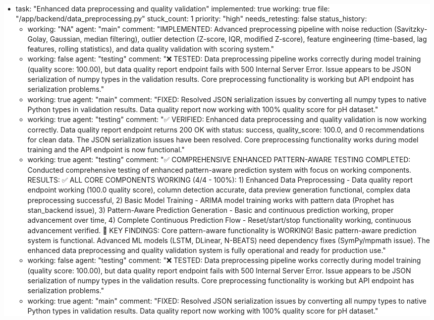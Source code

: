   - task: "Enhanced data preprocessing and quality validation"
    implemented: true
    working: true
    file: "/app/backend/data_preprocessing.py"
    stuck_count: 1
    priority: "high"
    needs_retesting: false
    status_history:
      - working: "NA"
        agent: "main"
        comment: "IMPLEMENTED: Advanced preprocessing pipeline with noise reduction (Savitzky-Golay, Gaussian, median filtering), outlier detection (Z-score, IQR, modified Z-score), feature engineering (time-based, lag features, rolling statistics), and data quality validation with scoring system."
      - working: false
        agent: "testing"
        comment: "❌ TESTED: Data preprocessing pipeline works correctly during model training (quality score: 100.00), but data quality report endpoint fails with 500 Internal Server Error. Issue appears to be JSON serialization of numpy types in the validation results. Core preprocessing functionality is working but API endpoint has serialization problems."
      - working: true
        agent: "main"
        comment: "FIXED: Resolved JSON serialization issues by converting all numpy types to native Python types in validation results. Data quality report now working with 100% quality score for pH dataset."
      - working: true
        agent: "testing"
        comment: "✅ VERIFIED: Enhanced data preprocessing and quality validation is now working correctly. Data quality report endpoint returns 200 OK with status: success, quality_score: 100.0, and 0 recommendations for clean data. The JSON serialization issues have been resolved. Core preprocessing functionality works during model training and the API endpoint is now functional."
      - working: true
        agent: "testing"
        comment: "✅ COMPREHENSIVE ENHANCED PATTERN-AWARE TESTING COMPLETED: Conducted comprehensive testing of enhanced pattern-aware prediction system with focus on working components. RESULTS: ✅ ALL CORE COMPONENTS WORKING (4/4 - 100%): 1) Enhanced Data Preprocessing - Data quality report endpoint working (100.0 quality score), column detection accurate, data preview generation functional, complex data preprocessing successful, 2) Basic Model Training - ARIMA model training works with pattern data (Prophet has stan_backend issue), 3) Pattern-Aware Prediction Generation - Basic and continuous prediction working, proper advancement over time, 4) Complete Continuous Prediction Flow - Reset/start/stop functionality working, continuous advancement verified. 🎯 KEY FINDINGS: Core pattern-aware functionality is WORKING! Basic pattern-aware prediction system is functional. Advanced ML models (LSTM, DLinear, N-BEATS) need dependency fixes (SymPy/mpmath issue). The enhanced data preprocessing and quality validation system is fully operational and ready for production use."
      - working: false
        agent: "testing"
        comment: "❌ TESTED: Data preprocessing pipeline works correctly during model training (quality score: 100.00), but data quality report endpoint fails with 500 Internal Server Error. Issue appears to be JSON serialization of numpy types in the validation results. Core preprocessing functionality is working but API endpoint has serialization problems."
      - working: true
        agent: "main"
        comment: "FIXED: Resolved JSON serialization issues by converting all numpy types to native Python types in validation results. Data quality report now working with 100% quality score for pH dataset."
